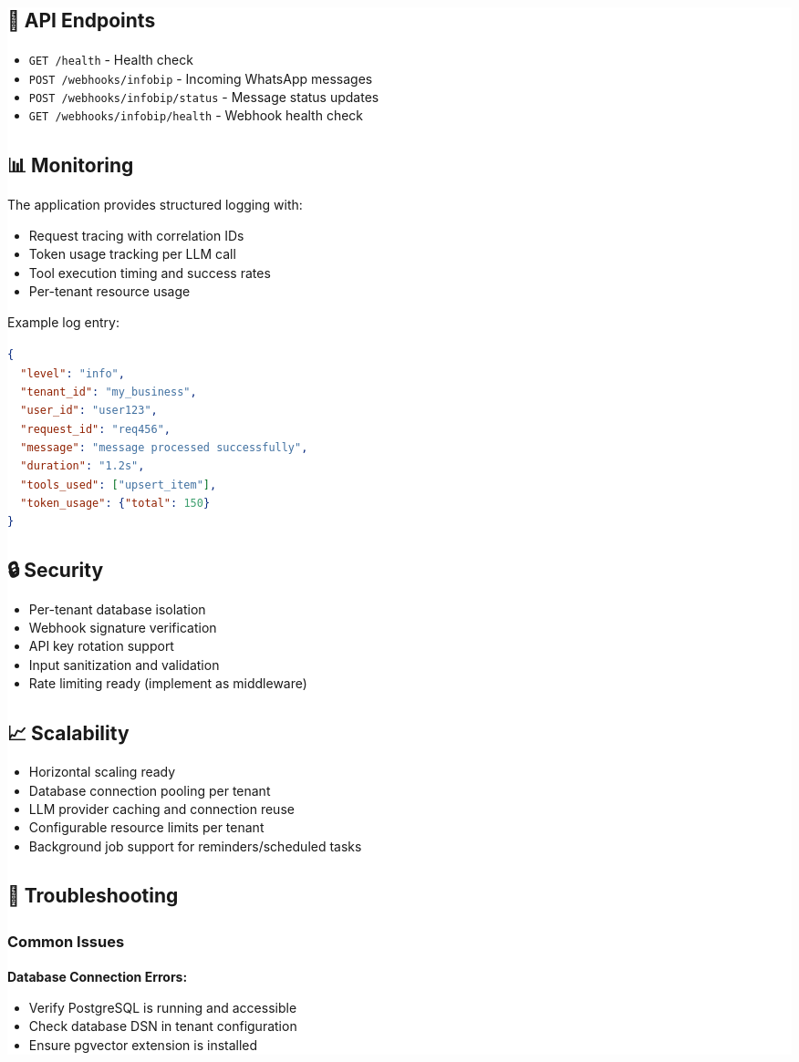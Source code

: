 ## 🚦 API Endpoints

- `GET /health` - Health check
- `POST /webhooks/infobip` - Incoming WhatsApp messages
- `POST /webhooks/infobip/status` - Message status updates
- `GET /webhooks/infobip/health` - Webhook health check

## 📊 Monitoring

The application provides structured logging with:
- Request tracing with correlation IDs
- Token usage tracking per LLM call
- Tool execution timing and success rates
- Per-tenant resource usage

Example log entry:
```json
{
  "level": "info",
  "tenant_id": "my_business",
  "user_id": "user123",
  "request_id": "req456",
  "message": "message processed successfully",
  "duration": "1.2s",
  "tools_used": ["upsert_item"],
  "token_usage": {"total": 150}
}
```

## 🔒 Security

- Per-tenant database isolation
- Webhook signature verification
- API key rotation support
- Input sanitization and validation
- Rate limiting ready (implement as middleware)

## 📈 Scalability

- Horizontal scaling ready
- Database connection pooling per tenant
- LLM provider caching and connection reuse
- Configurable resource limits per tenant
- Background job support for reminders/scheduled tasks

## 🐛 Troubleshooting

### Common Issues

**Database Connection Errors:**
- Verify PostgreSQL is running and accessible
- Check database DSN in tenant configuration
- Ensure pgvector extension is installed
